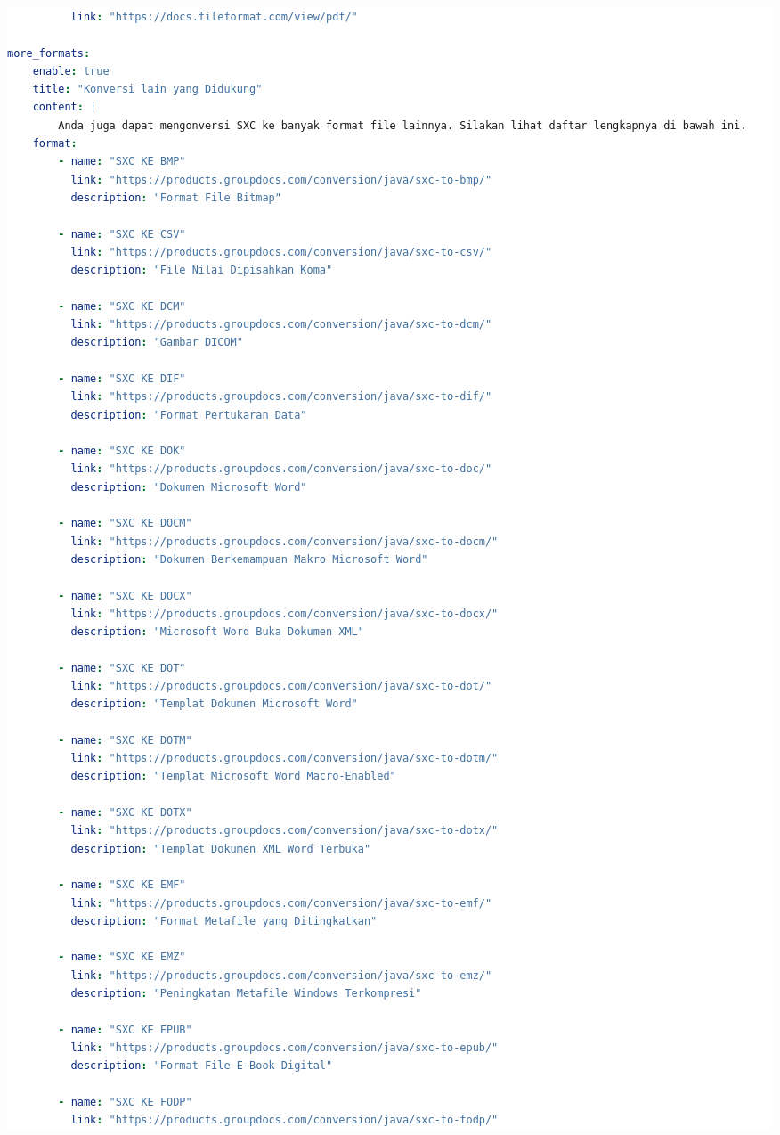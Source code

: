 ```yaml
          link: "https://docs.fileformat.com/view/pdf/"

more_formats:
    enable: true
    title: "Konversi lain yang Didukung"
    content: |
        Anda juga dapat mengonversi SXC ke banyak format file lainnya. Silakan lihat daftar lengkapnya di bawah ini.
    format: 
        - name: "SXC KE BMP"
          link: "https://products.groupdocs.com/conversion/java/sxc-to-bmp/"
          description: "Format File Bitmap"

        - name: "SXC KE CSV"
          link: "https://products.groupdocs.com/conversion/java/sxc-to-csv/"
          description: "File Nilai Dipisahkan Koma"

        - name: "SXC KE DCM"
          link: "https://products.groupdocs.com/conversion/java/sxc-to-dcm/"
          description: "Gambar DICOM"

        - name: "SXC KE DIF"
          link: "https://products.groupdocs.com/conversion/java/sxc-to-dif/"
          description: "Format Pertukaran Data"

        - name: "SXC KE DOK"
          link: "https://products.groupdocs.com/conversion/java/sxc-to-doc/"
          description: "Dokumen Microsoft Word"

        - name: "SXC KE DOCM"
          link: "https://products.groupdocs.com/conversion/java/sxc-to-docm/"
          description: "Dokumen Berkemampuan Makro Microsoft Word"

        - name: "SXC KE DOCX"
          link: "https://products.groupdocs.com/conversion/java/sxc-to-docx/"
          description: "Microsoft Word Buka Dokumen XML"

        - name: "SXC KE DOT"
          link: "https://products.groupdocs.com/conversion/java/sxc-to-dot/"
          description: "Templat Dokumen Microsoft Word"

        - name: "SXC KE DOTM"
          link: "https://products.groupdocs.com/conversion/java/sxc-to-dotm/"
          description: "Templat Microsoft Word Macro-Enabled"

        - name: "SXC KE DOTX"
          link: "https://products.groupdocs.com/conversion/java/sxc-to-dotx/"
          description: "Templat Dokumen XML Word Terbuka"

        - name: "SXC KE EMF"
          link: "https://products.groupdocs.com/conversion/java/sxc-to-emf/"
          description: "Format Metafile yang Ditingkatkan"

        - name: "SXC KE EMZ"
          link: "https://products.groupdocs.com/conversion/java/sxc-to-emz/"
          description: "Peningkatan Metafile Windows Terkompresi"

        - name: "SXC KE EPUB"
          link: "https://products.groupdocs.com/conversion/java/sxc-to-epub/"
          description: "Format File E-Book Digital"

        - name: "SXC KE FODP"
          link: "https://products.groupdocs.com/conversion/java/sxc-to-fodp/"
```